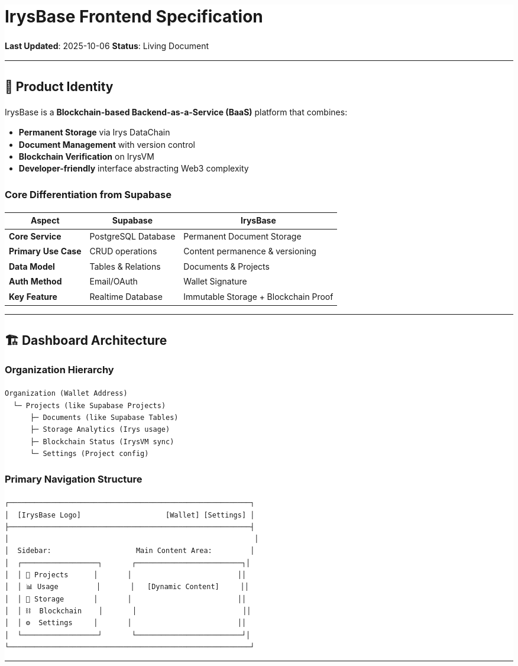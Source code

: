 # IrysBase Frontend Specification

**Last Updated**: 2025-10-06
**Status**: Living Document

---

## 🎯 Product Identity

IrysBase is a **Blockchain-based Backend-as-a-Service (BaaS)** platform that combines:
- **Permanent Storage** via Irys DataChain
- **Document Management** with version control
- **Blockchain Verification** on IrysVM
- **Developer-friendly** interface abstracting Web3 complexity

### Core Differentiation from Supabase

| Aspect | Supabase | IrysBase |
|--------|----------|----------|
| **Core Service** | PostgreSQL Database | Permanent Document Storage |
| **Primary Use Case** | CRUD operations | Content permanence & versioning |
| **Data Model** | Tables & Relations | Documents & Projects |
| **Auth Method** | Email/OAuth | Wallet Signature |
| **Key Feature** | Realtime Database | Immutable Storage + Blockchain Proof |

---

## 🏗️ Dashboard Architecture

### Organization Hierarchy
```
Organization (Wallet Address)
  └─ Projects (like Supabase Projects)
      ├─ Documents (like Supabase Tables)
      ├─ Storage Analytics (Irys usage)
      ├─ Blockchain Status (IrysVM sync)
      └─ Settings (Project config)
```

### Primary Navigation Structure

```
┌─────────────────────────────────────────────────────────┐
│  [IrysBase Logo]                    [Wallet] [Settings] │
├─────────────────────────────────────────────────────────┤
│                                                          │
│  Sidebar:                    Main Content Area:         │
│  ┌──────────────────┐       ┌─────────────────────────┐│
│  │ 📂 Projects      │       │                         ││
│  │ 📊 Usage         │       │   [Dynamic Content]     ││
│  │ 💾 Storage       │       │                         ││
│  │ ⛓️  Blockchain    │       │                         ││
│  │ ⚙️  Settings     │       │                         ││
│  └──────────────────┘       └─────────────────────────┘│
└─────────────────────────────────────────────────────────┘
```

---